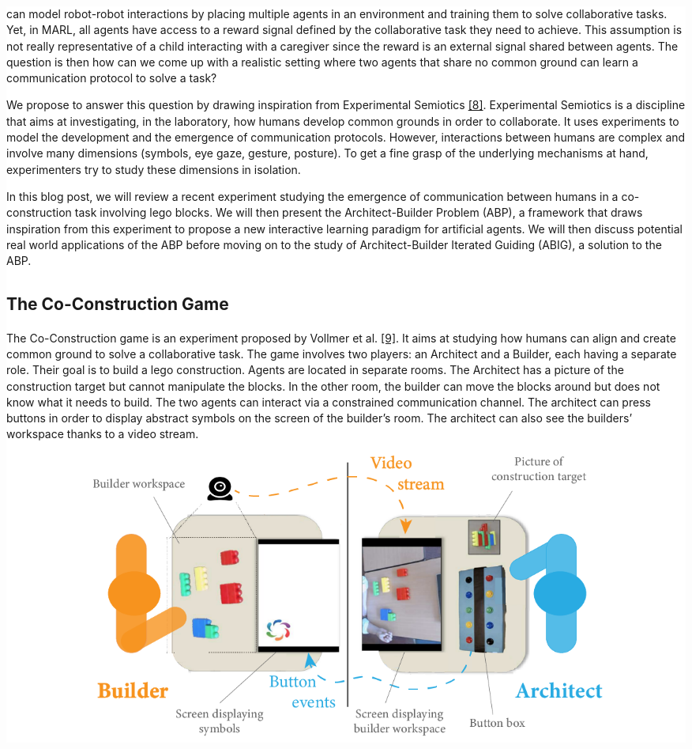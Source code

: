  can model robot-robot interactions by placing multiple agents in an environment and training them to solve collaborative tasks. Yet, in MARL, all agents have access to a reward signal defined by the collaborative task they need to achieve. This assumption is not really representative of a child interacting with a caregiver since the reward is an external signal shared between agents. The question is then how can we come up with a realistic setting where two agents that share no common ground can learn a communication protocol to solve a task?   

We propose to answer this question by drawing inspiration from Experimental Semiotics <span class="hovertext" data-hover="Galantucci & Garrod. Experiment Semiotics: a Review. 2011"><span class="ref-number"><a href='#ref3'>[8]</a></span></span>. Experimental Semiotics is a discipline that aims at investigating, in the laboratory, how humans develop common grounds in order to collaborate. It uses experiments to model the development and the emergence of communication protocols. However, interactions between humans are complex and involve many dimensions (symbols, eye gaze, gesture, posture). To get a fine grasp of the underlying mechanisms at hand, experimenters try to study these dimensions in isolation.

In this blog post, we will review a recent experiment studying the emergence of communication between humans in a co-construction task involving lego blocks. We will then present the Architect-Builder Problem (ABP), a framework that draws inspiration from this experiment to propose a new interactive learning paradigm for artificial agents. We will then discuss potential real world applications of the ABP before moving on to the study of Architect-Builder Iterated Guiding (ABIG), a solution to the ABP. 

## The Co-Construction Game

The Co-Construction game is an experiment proposed by Vollmer et al. <span class="hovertext" data-hover="Vollmer et al. Studying the Co-Construction of Interaction Protocols in Collaborative Tasks with Humans. 2014"><span class="ref-number"><a href='#ref3'>[9]</a></span></span>. It aims at  studying how humans can align and create common ground to solve a collaborative task. The game involves two players: an Architect and a Builder, each having a separate role. Their goal is to build a lego construction. Agents are located in separate rooms. The Architect has a picture of the construction target but cannot manipulate the blocks. In the other room, the builder can move the blocks around but does not know what it needs to build. The two agents can interact via a constrained communication channel. The architect can press buttons in order to display abstract symbols on the screen of the builder’s room. The architect can also see the builders’ workspace thanks to a video stream. 


<div align="center" style="margin-bottom:40px">
	<img class="80" src="/images/posts/abp/co-construction-game.png" width="80%" alt="coco-game" />
